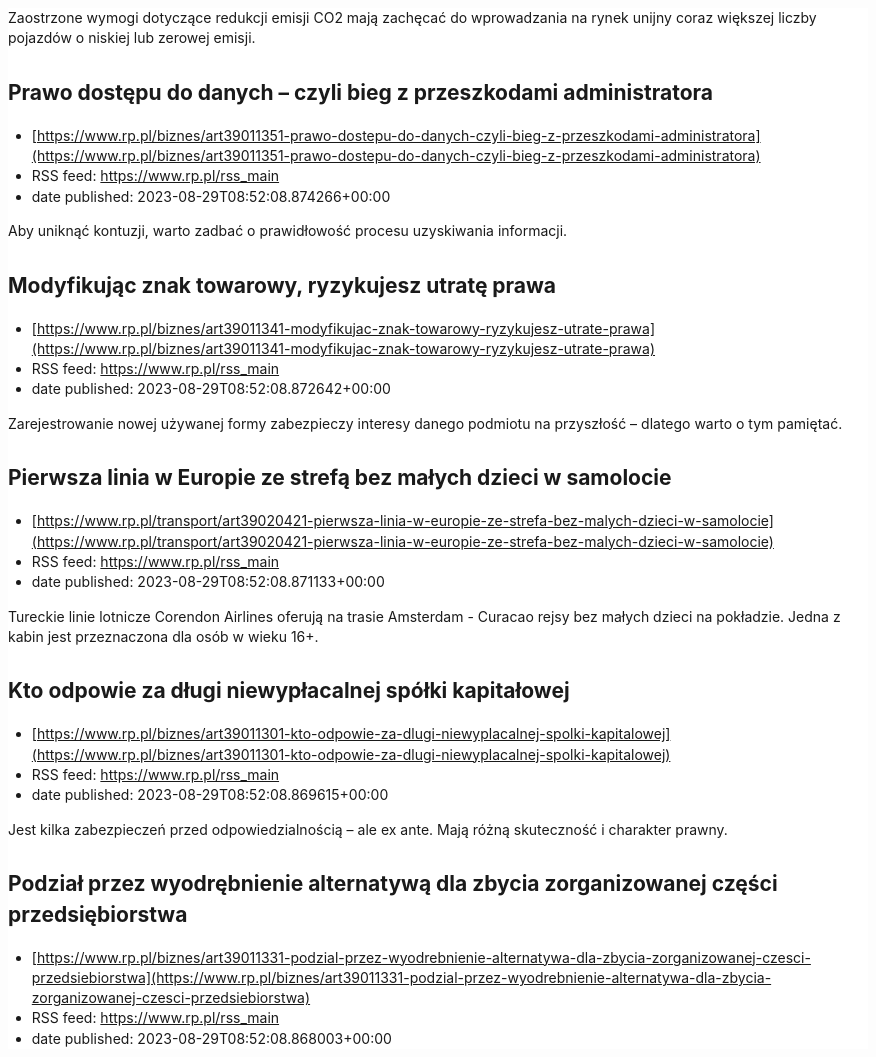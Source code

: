 Zaostrzone wymogi dotyczące redukcji emisji CO2 mają zachęcać do wprowadzania na rynek unijny coraz większej liczby pojazdów o niskiej lub zerowej emisji.

## Prawo dostępu do danych – czyli bieg z przeszkodami administratora
 - [https://www.rp.pl/biznes/art39011351-prawo-dostepu-do-danych-czyli-bieg-z-przeszkodami-administratora](https://www.rp.pl/biznes/art39011351-prawo-dostepu-do-danych-czyli-bieg-z-przeszkodami-administratora)
 - RSS feed: https://www.rp.pl/rss_main
 - date published: 2023-08-29T08:52:08.874266+00:00

Aby uniknąć kontuzji, warto zadbać o prawidłowość procesu uzyskiwania informacji.

## Modyfikując znak towarowy, ryzykujesz utratę prawa
 - [https://www.rp.pl/biznes/art39011341-modyfikujac-znak-towarowy-ryzykujesz-utrate-prawa](https://www.rp.pl/biznes/art39011341-modyfikujac-znak-towarowy-ryzykujesz-utrate-prawa)
 - RSS feed: https://www.rp.pl/rss_main
 - date published: 2023-08-29T08:52:08.872642+00:00

Zarejestrowanie nowej używanej formy zabezpieczy interesy danego podmiotu na przyszłość – dlatego warto o tym pamiętać.

## Pierwsza linia w Europie ze strefą bez małych dzieci w samolocie
 - [https://www.rp.pl/transport/art39020421-pierwsza-linia-w-europie-ze-strefa-bez-malych-dzieci-w-samolocie](https://www.rp.pl/transport/art39020421-pierwsza-linia-w-europie-ze-strefa-bez-malych-dzieci-w-samolocie)
 - RSS feed: https://www.rp.pl/rss_main
 - date published: 2023-08-29T08:52:08.871133+00:00

Tureckie linie lotnicze Corendon Airlines oferują na trasie Amsterdam - Curacao rejsy bez małych dzieci na pokładzie. Jedna z kabin jest przeznaczona dla osób w wieku 16+.

## Kto odpowie za długi niewypłacalnej spółki kapitałowej
 - [https://www.rp.pl/biznes/art39011301-kto-odpowie-za-dlugi-niewyplacalnej-spolki-kapitalowej](https://www.rp.pl/biznes/art39011301-kto-odpowie-za-dlugi-niewyplacalnej-spolki-kapitalowej)
 - RSS feed: https://www.rp.pl/rss_main
 - date published: 2023-08-29T08:52:08.869615+00:00

Jest kilka zabezpieczeń przed odpowiedzialnością – ale ex ante. Mają różną skuteczność i charakter prawny.

## Podział przez wyodrębnienie alternatywą dla zbycia zorganizowanej części przedsiębiorstwa
 - [https://www.rp.pl/biznes/art39011331-podzial-przez-wyodrebnienie-alternatywa-dla-zbycia-zorganizowanej-czesci-przedsiebiorstwa](https://www.rp.pl/biznes/art39011331-podzial-przez-wyodrebnienie-alternatywa-dla-zbycia-zorganizowanej-czesci-przedsiebiorstwa)
 - RSS feed: https://www.rp.pl/rss_main
 - date published: 2023-08-29T08:52:08.868003+00:00
